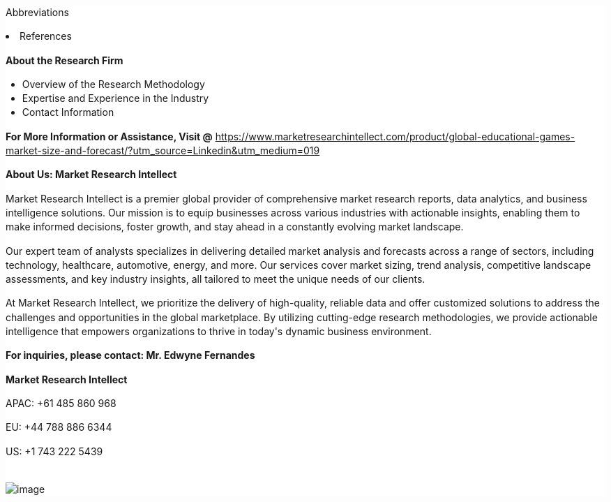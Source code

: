 Abbreviations</li><li>References</li></ul><p><strong>About the Research Firm</strong></p><ul><li>Overview of the Research Methodology</li><li>Expertise and Experience in the Industry</li><li>Contact Information</li></ul></div><div class="article-main__content" data-test-id="publishing-text-block"><p><span class="font-[700]"><strong>For More Information or Assistance, Visit @</strong>&nbsp;<a href="https://www.marketresearchintellect.com/product/global-educational-games-market-size-and-forecast/?utm_source=Linkedin&utm_medium=019">https://www.marketresearchintellect.com/product/global-educational-games-market-size-and-forecast/?utm_source=Linkedin&utm_medium=019</a></span></p><p><strong>About Us: Market Research Intellect</strong></p><p>Market Research Intellect is a premier global provider of comprehensive market research reports, data analytics, and business intelligence solutions. Our mission is to equip businesses across various industries with actionable insights, enabling them to make informed decisions, foster growth, and stay ahead in a constantly evolving market landscape.</p><p>Our expert team of analysts specializes in delivering detailed market analysis and forecasts across a range of sectors, including technology, healthcare, automotive, energy, and more. Our services cover market sizing, trend analysis, competitive landscape assessments, and key industry insights, all tailored to meet the unique needs of our clients.</p><p>At Market Research Intellect, we prioritize the delivery of high-quality, reliable data and offer customized solutions to address the challenges and opportunities in the global marketplace. By utilizing cutting-edge research methodologies, we provide actionable intelligence that empowers organizations to thrive in today's dynamic business environment.</p><p><strong>For inquiries, please contact: Mr. Edwyne Fernandes</strong></p><p><strong>Market Research Intellect</strong></p><p>APAC: +61 485 860 968</p><p>EU: +44 788 886 6344</p><p>US: +1 743 222 5439</p></div><div class="article-main__content" data-test-id="publishing-text-block">&nbsp;</div>
![image](https://github.com/user-attachments/assets/1d05c4f0-bfbe-4af5-aeb8-5ef08280b67a)
